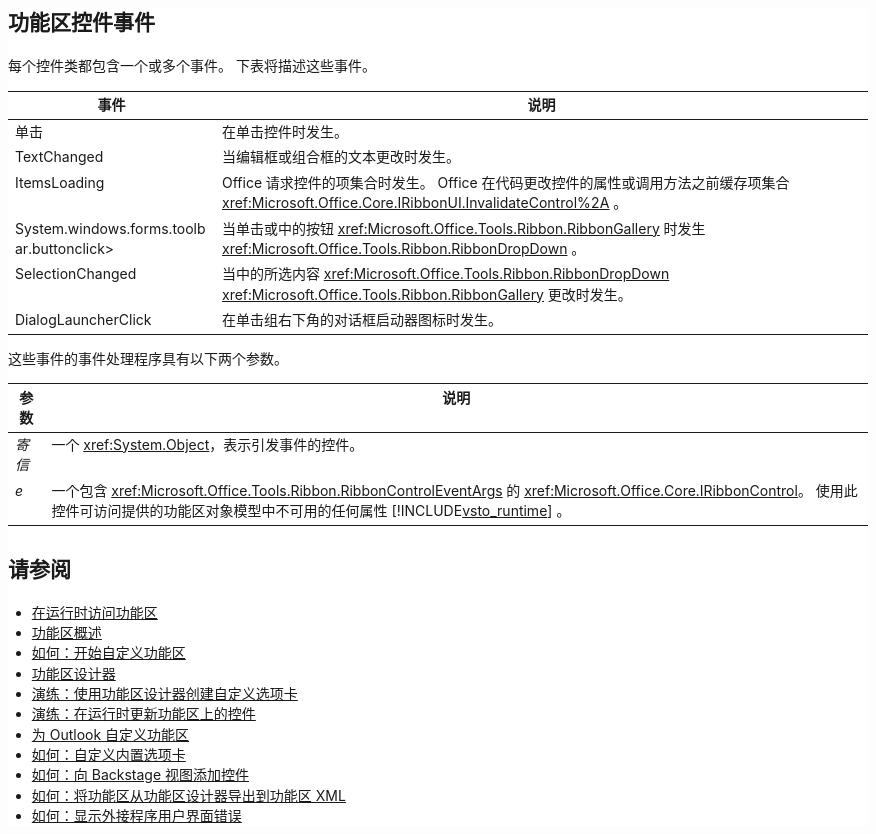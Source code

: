 ## <a name="ribbon-control-events"></a>功能区控件事件
 每个控件类都包含一个或多个事件。 下表将描述这些事件。

|事件|说明|
|-----------|-----------------|
|单击|在单击控件时发生。|
|TextChanged|当编辑框或组合框的文本更改时发生。|
|ItemsLoading|Office 请求控件的项集合时发生。 Office 在代码更改控件的属性或调用方法之前缓存项集合 <xref:Microsoft.Office.Core.IRibbonUI.InvalidateControl%2A> 。|
|System.windows.forms.toolbar.buttonclick>|当单击或中的按钮 <xref:Microsoft.Office.Tools.Ribbon.RibbonGallery> 时发生 <xref:Microsoft.Office.Tools.Ribbon.RibbonDropDown> 。|
|SelectionChanged|当中的所选内容 <xref:Microsoft.Office.Tools.Ribbon.RibbonDropDown> <xref:Microsoft.Office.Tools.Ribbon.RibbonGallery> 更改时发生。|
|DialogLauncherClick|在单击组右下角的对话框启动器图标时发生。|

 这些事件的事件处理程序具有以下两个参数。

|参数|说明|
|---------------|-----------------|
|*寄信*|一个 <xref:System.Object>，表示引发事件的控件。|
|*e*|一个包含 <xref:Microsoft.Office.Tools.Ribbon.RibbonControlEventArgs> 的 <xref:Microsoft.Office.Core.IRibbonControl>。 使用此控件可访问提供的功能区对象模型中不可用的任何属性 [!INCLUDE[vsto_runtime](../vsto/includes/vsto-runtime-md.md)] 。|

## <a name="see-also"></a>请参阅
- [在运行时访问功能区](../vsto/accessing-the-ribbon-at-run-time.md)
- [功能区概述](../vsto/ribbon-overview.md)
- [如何：开始自定义功能区](../vsto/how-to-get-started-customizing-the-ribbon.md)
- [功能区设计器](../vsto/ribbon-designer.md)
- [演练：使用功能区设计器创建自定义选项卡](../vsto/walkthrough-creating-a-custom-tab-by-using-the-ribbon-designer.md)
- [演练：在运行时更新功能区上的控件](../vsto/walkthrough-updating-the-controls-on-a-ribbon-at-run-time.md)
- [为 Outlook 自定义功能区](../vsto/customizing-a-ribbon-for-outlook.md)
- [如何：自定义内置选项卡](../vsto/how-to-customize-a-built-in-tab.md)
- [如何：向 Backstage 视图添加控件](../vsto/how-to-add-controls-to-the-backstage-view.md)
- [如何：将功能区从功能区设计器导出到功能区 XML](../vsto/how-to-export-a-ribbon-from-the-ribbon-designer-to-ribbon-xml.md)
- [如何：显示外接程序用户界面错误](../vsto/how-to-show-add-in-user-interface-errors.md)
